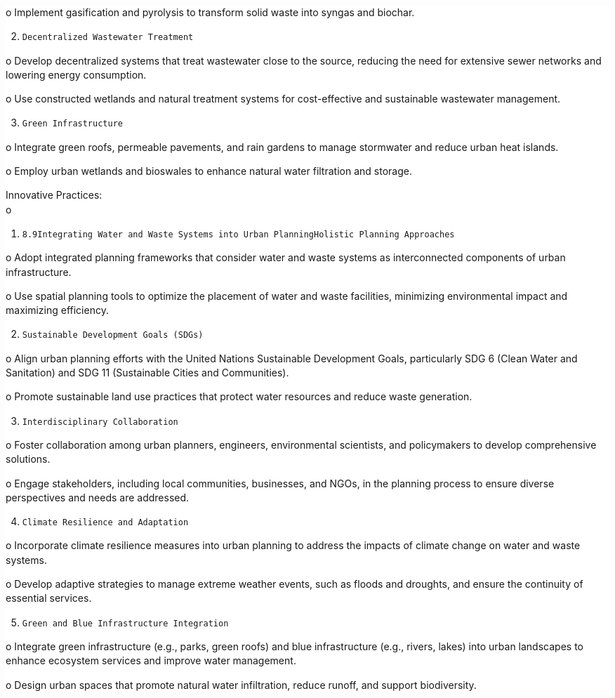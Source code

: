 o   Implement gasification and pyrolysis to transform solid waste into syngas and biochar.	 
 	 
2.     Decentralized Wastewater Treatment	 
 	 
o   Develop decentralized systems that treat wastewater close to the source, reducing the need for extensive sewer networks and lowering energy consumption.	 
 	 
o   Use constructed wetlands and natural treatment systems for cost-effective and sustainable wastewater management.	 
 	 

3.     Green Infrastructure
	 
 	 
o   Integrate green roofs, permeable pavements, and rain gardens to manage stormwater and reduce urban heat islands.	 
 	 
o   Employ urban wetlands and bioswales to enhance natural water filtration and storage.	 
 	 
Innovative Practices:	 
o    	 
 	 
 	 
 	 
1.     8.9Integrating Water and Waste Systems into Urban PlanningHolistic Planning Approaches	 
 	 
o   Adopt integrated planning frameworks that consider water and waste systems as interconnected components of urban infrastructure.	 
 	 
o   Use spatial planning tools to optimize the placement of water and waste facilities, minimizing environmental impact and maximizing efficiency.	 
 	 
2.     Sustainable Development Goals (SDGs)	 
 	 
o   Align urban planning efforts with the United Nations Sustainable Development Goals, particularly SDG 6 (Clean Water and Sanitation) and SDG 11 (Sustainable Cities and Communities).	 
 	 
o   Promote sustainable land use practices that protect water resources and reduce waste generation.	 
 	 
3.     Interdisciplinary Collaboration	 
 	 
o   Foster collaboration among urban planners, engineers, environmental scientists, and policymakers to develop comprehensive solutions.	 
 	 
o   Engage stakeholders, including local communities, businesses, and NGOs, in the planning process to ensure diverse perspectives and needs are addressed.	 
 	 
4.     Climate Resilience and Adaptation	 
 	 
o   Incorporate climate resilience measures into urban planning to address the impacts of climate change on water and waste systems.	 
 	 
o   Develop adaptive strategies to manage extreme weather events, such as floods and droughts, and ensure the continuity of essential services.	 
 	 
5.     Green and Blue Infrastructure Integration	 
 	 
o   Integrate green infrastructure (e.g., parks, green roofs) and blue infrastructure (e.g., rivers, lakes) into urban landscapes to enhance ecosystem services and improve water management.	 
 	 
o   Design urban spaces that promote natural water infiltration, reduce runoff, and support biodiversity.	 
 	 